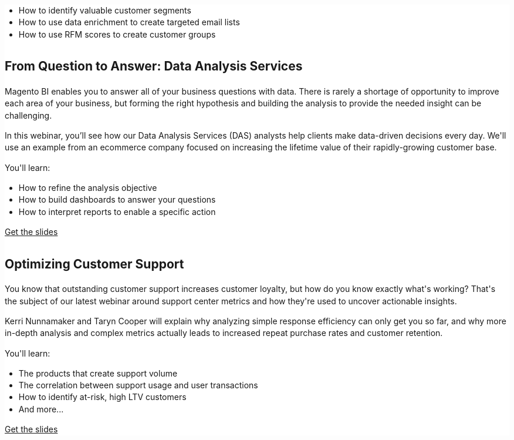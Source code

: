 * How to identify valuable customer segments
* How to use data enrichment to create targeted email lists
* How to use RFM scores to create customer groups

## From Question to Answer: Data Analysis Services

<iframe> src="//fast.wistia.com/embed/iframe/ygr74lvb64" width="560" height="315" frameborder="0" allowfullscreen=""></iframe>

Magento BI enables you to answer all of your business questions with data. There is rarely a shortage of opportunity to improve each area of your business, but forming the right hypothesis and building the analysis to provide the needed insight can be challenging.

In this webinar, you’ll see how our Data Analysis Services (DAS) analysts help clients make data-driven decisions every day. We'll use an example from an ecommerce company focused on increasing the lifetime value of their rapidly-growing customer base.

You'll learn:

* How to refine the analysis objective
* How to build dashboards to answer your questions
* How to interpret reports to enable a specific action

 [Get the slides](https://www.slideshare.net/RJMetrics/from-question-to-action)

## Optimizing Customer Support

<iframe> src="//fast.wistia.com/embed/iframe/c0bdnbfwyb" width="560" height="315" frameborder="0" allowfullscreen=""></iframe>

You know that outstanding customer support increases customer loyalty, but how do you know exactly what's working? That's the subject of our latest webinar around support center metrics and how they're used to uncover actionable insights.

Kerri Nunnamaker and Taryn Cooper will explain why analyzing simple response efficiency can only get you so far, and why more in-depth analysis and complex metrics actually leads to increased repeat purchase rates and customer retention.

You'll learn:

* The products that create support volume
* The correlation between support usage and user transactions
* How to identify at-risk, high LTV customers
* And more...

 [Get the slides](https://www.slideshare.net/RJMetrics/optimizing-customer-support)
